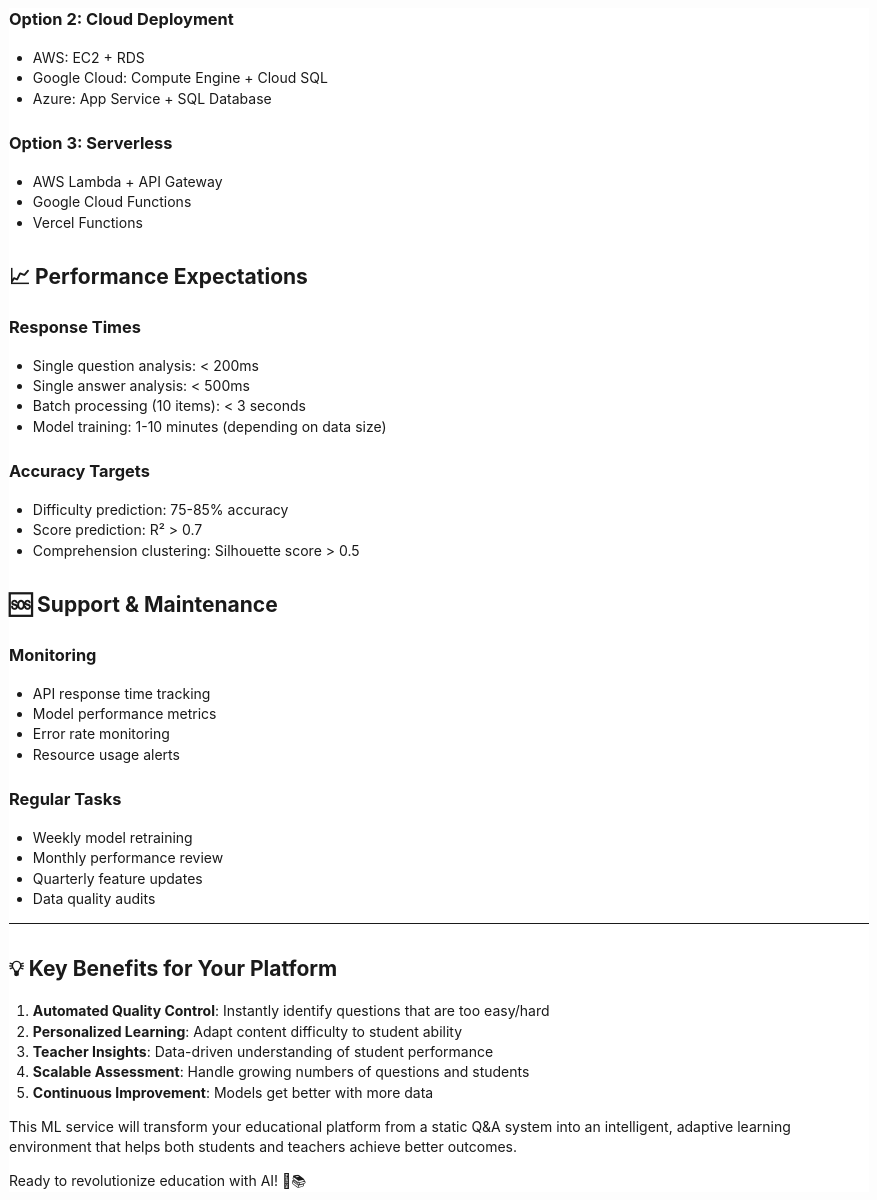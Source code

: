 ### **Option 2: Cloud Deployment**

- AWS: EC2 + RDS
- Google Cloud: Compute Engine + Cloud SQL
- Azure: App Service + SQL Database

### **Option 3: Serverless**

- AWS Lambda + API Gateway
- Google Cloud Functions
- Vercel Functions

## 📈 Performance Expectations

### **Response Times**

- Single question analysis: < 200ms
- Single answer analysis: < 500ms
- Batch processing (10 items): < 3 seconds
- Model training: 1-10 minutes (depending on data size)

### **Accuracy Targets**

- Difficulty prediction: 75-85% accuracy
- Score prediction: R² > 0.7
- Comprehension clustering: Silhouette score > 0.5

## 🆘 Support & Maintenance

### **Monitoring**

- API response time tracking
- Model performance metrics
- Error rate monitoring
- Resource usage alerts

### **Regular Tasks**

- Weekly model retraining
- Monthly performance review
- Quarterly feature updates
- Data quality audits

---

## 💡 Key Benefits for Your Platform

1. **Automated Quality Control**: Instantly identify questions that are too easy/hard
2. **Personalized Learning**: Adapt content difficulty to student ability
3. **Teacher Insights**: Data-driven understanding of student performance
4. **Scalable Assessment**: Handle growing numbers of questions and students
5. **Continuous Improvement**: Models get better with more data

This ML service will transform your educational platform from a static Q&A system into an intelligent, adaptive learning environment that helps both students and teachers achieve better outcomes.

Ready to revolutionize education with AI! 🚀📚
